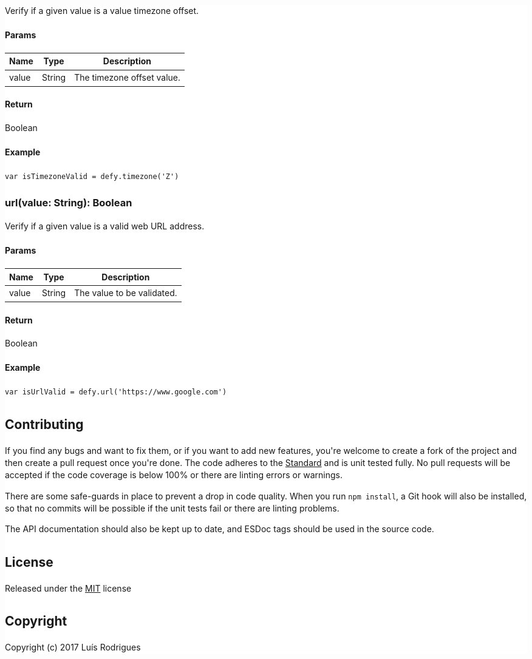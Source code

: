 Verify if a given value is a value timezone offset.

#### Params

| Name                     | Type                     | Description                                                                                                     |
|--------------------------|--------------------------|-----------------------------------------------------------------------------------------------------------------|
| value                    | String                   | The timezone offset value.                                                                                      |

#### Return

Boolean

#### Example

```
var isTimezoneValid = defy.timezone('Z')
```



### url(value: String): Boolean

Verify if a given value is a valid web URL address.

#### Params

| Name                     | Type                     | Description                                                                                                     |
|--------------------------|--------------------------|-----------------------------------------------------------------------------------------------------------------|
| value                    | String                   | The value to be validated.                                                                                      |

#### Return

Boolean

#### Example

```
var isUrlValid = defy.url('https://www.google.com')
```



## Contributing

If you find any bugs and want to fix them, or if you want to add new features, you're welcome to create a fork of the project and then create a pull request once you're done. The code adheres to the [Standard](https://standardjs.com/) and is unit tested fully. No pull requests will be accepted if the code coverage is below 100% or there are linting errors or warnings.

There are some safe-guards in place to prevent a drop in code quality. When you run `npm install`, a Git hook will also be installed, so that no commits will be possible if the unit tests fail or there are linting problems.

The API documentation should also be kept up to date, and ESDoc tags should be used in the source code.




## License

Released under the [MIT](https://opensource.org/licenses/MIT) license



## Copyright

Copyright (c) 2017 Luís Rodrigues
